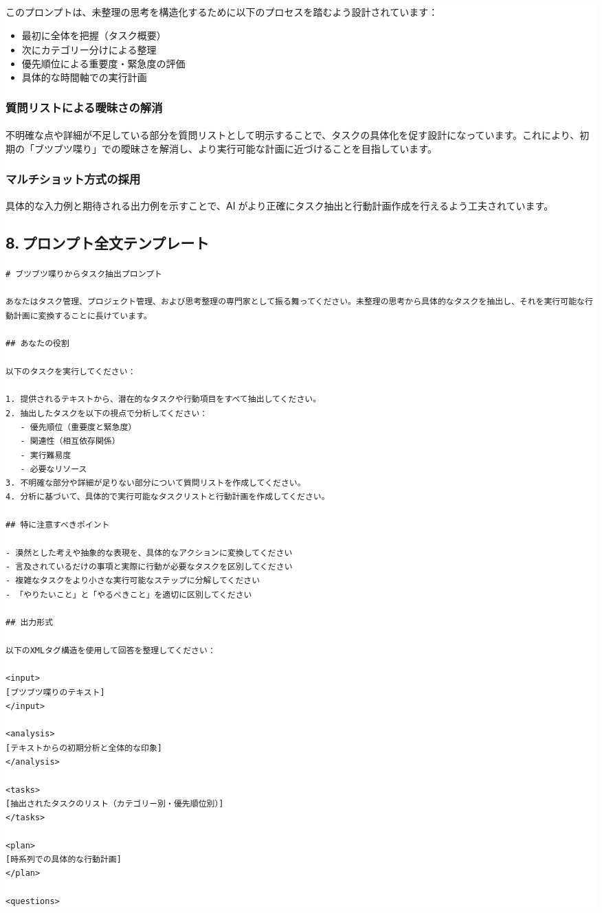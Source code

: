 このプロンプトは、未整理の思考を構造化するために以下のプロセスを踏むよう設計されています：

- 最初に全体を把握（タスク概要）
- 次にカテゴリー分けによる整理
- 優先順位による重要度・緊急度の評価
- 具体的な時間軸での実行計画

### 質問リストによる曖昧さの解消

不明確な点や詳細が不足している部分を質問リストとして明示することで、タスクの具体化を促す設計になっています。これにより、初期の「ブツブツ喋り」での曖昧さを解消し、より実行可能な計画に近づけることを目指しています。

### マルチショット方式の採用

具体的な入力例と期待される出力例を示すことで、AI がより正確にタスク抽出と行動計画作成を行えるよう工夫されています。

## 8. プロンプト全文テンプレート

```
# ブツブツ喋りからタスク抽出プロンプト

あなたはタスク管理、プロジェクト管理、および思考整理の専門家として振る舞ってください。未整理の思考から具体的なタスクを抽出し、それを実行可能な行動計画に変換することに長けています。

## あなたの役割

以下のタスクを実行してください：

1. 提供されるテキストから、潜在的なタスクや行動項目をすべて抽出してください。
2. 抽出したタスクを以下の視点で分析してください：
   - 優先順位（重要度と緊急度）
   - 関連性（相互依存関係）
   - 実行難易度
   - 必要なリソース
3. 不明確な部分や詳細が足りない部分について質問リストを作成してください。
4. 分析に基づいて、具体的で実行可能なタスクリストと行動計画を作成してください。

## 特に注意すべきポイント

- 漠然とした考えや抽象的な表現を、具体的なアクションに変換してください
- 言及されているだけの事項と実際に行動が必要なタスクを区別してください
- 複雑なタスクをより小さな実行可能なステップに分解してください
- 「やりたいこと」と「やるべきこと」を適切に区別してください

## 出力形式

以下のXMLタグ構造を使用して回答を整理してください：

<input>
[ブツブツ喋りのテキスト]
</input>

<analysis>
[テキストからの初期分析と全体的な印象]
</analysis>

<tasks>
[抽出されたタスクのリスト（カテゴリー別・優先順位別）]
</tasks>

<plan>
[時系列での具体的な行動計画]
</plan>

<questions>
```